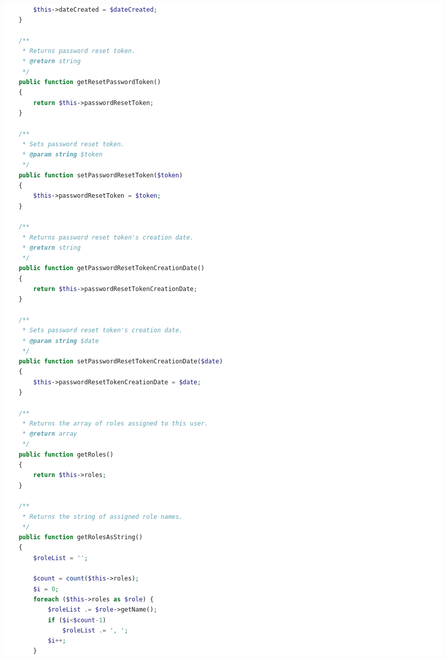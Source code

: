 ~~~php
        $this->dateCreated = $dateCreated;
    }

    /**
     * Returns password reset token.
     * @return string
     */
    public function getResetPasswordToken()
    {
        return $this->passwordResetToken;
    }

    /**
     * Sets password reset token.
     * @param string $token
     */
    public function setPasswordResetToken($token)
    {
        $this->passwordResetToken = $token;
    }

    /**
     * Returns password reset token's creation date.
     * @return string
     */
    public function getPasswordResetTokenCreationDate()
    {
        return $this->passwordResetTokenCreationDate;
    }

    /**
     * Sets password reset token's creation date.
     * @param string $date
     */
    public function setPasswordResetTokenCreationDate($date)
    {
        $this->passwordResetTokenCreationDate = $date;
    }

    /**
     * Returns the array of roles assigned to this user.
     * @return array
     */
    public function getRoles()
    {
        return $this->roles;
    }

    /**
     * Returns the string of assigned role names.
     */
    public function getRolesAsString()
    {
        $roleList = '';

        $count = count($this->roles);
        $i = 0;
        foreach ($this->roles as $role) {
            $roleList .= $role->getName();
            if ($i<$count-1)
                $roleList .= ', ';
            $i++;
        }
~~~